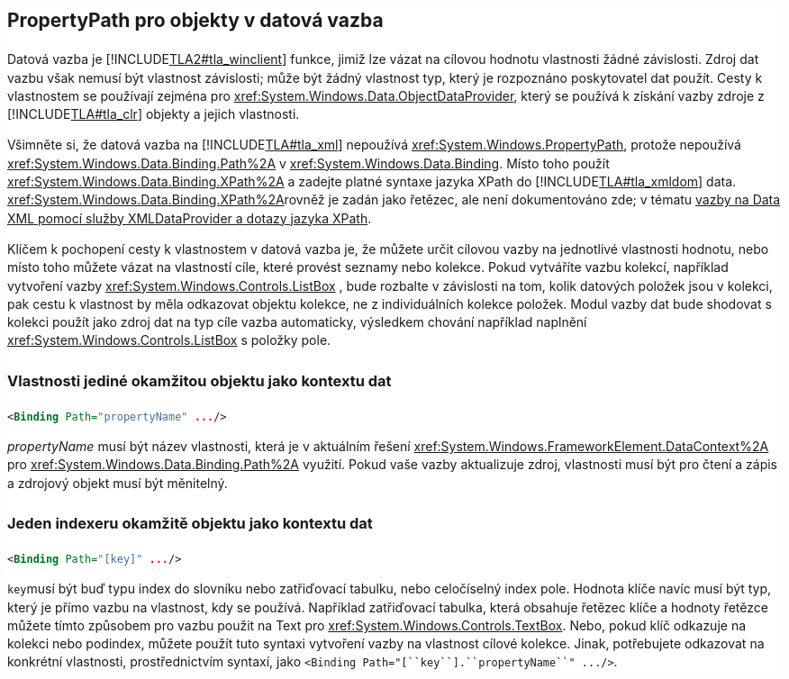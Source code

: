 <a name="databinding_s"></a>   
## <a name="propertypath-for-objects-in-data-binding"></a>PropertyPath pro objekty v datová vazba  
 Datová vazba je [!INCLUDE[TLA2#tla_winclient](../../../../includes/tla2sharptla-winclient-md.md)] funkce, jimiž lze vázat na cílovou hodnotu vlastnosti žádné závislosti. Zdroj dat vazbu však nemusí být vlastnost závislosti; může být žádný vlastnost typ, který je rozpoznáno poskytovatel dat použít. Cesty k vlastnostem se používají zejména pro <xref:System.Windows.Data.ObjectDataProvider>, který se používá k získání vazby zdroje z [!INCLUDE[TLA#tla_clr](../../../../includes/tlasharptla-clr-md.md)] objekty a jejich vlastnosti.  
  
 Všimněte si, že datová vazba na [!INCLUDE[TLA#tla_xml](../../../../includes/tlasharptla-xml-md.md)] nepoužívá <xref:System.Windows.PropertyPath>, protože nepoužívá <xref:System.Windows.Data.Binding.Path%2A> v <xref:System.Windows.Data.Binding>. Místo toho použít <xref:System.Windows.Data.Binding.XPath%2A> a zadejte platné syntaxe jazyka XPath do [!INCLUDE[TLA#tla_xmldom](../../../../includes/tlasharptla-xmldom-md.md)] data. <xref:System.Windows.Data.Binding.XPath%2A>rovněž je zadán jako řetězec, ale není dokumentováno zde; v tématu [vazby na Data XML pomocí služby XMLDataProvider a dotazy jazyka XPath](../../../../docs/framework/wpf/data/how-to-bind-to-xml-data-using-an-xmldataprovider-and-xpath-queries.md).  
  
 Klíčem k pochopení cesty k vlastnostem v datová vazba je, že můžete určit cílovou vazby na jednotlivé vlastnosti hodnotu, nebo místo toho můžete vázat na vlastností cíle, které provést seznamy nebo kolekce. Pokud vytváříte vazbu kolekcí, například vytvoření vazby <xref:System.Windows.Controls.ListBox> , bude rozbalte v závislosti na tom, kolik datových položek jsou v kolekci, pak cestu k vlastnost by měla odkazovat objektu kolekce, ne z individuálních kolekce položek. Modul vazby dat bude shodovat s kolekci použít jako zdroj dat na typ cíle vazba automaticky, výsledkem chování například naplnění <xref:System.Windows.Controls.ListBox> s položky pole.  
  
<a name="singlecurrent"></a>   
### <a name="single-property-on-the-immediate-object-as-data-context"></a>Vlastnosti jediné okamžitou objektu jako kontextu dat  
  
```xml  
<Binding Path="propertyName" .../>  
```  
  
 *propertyName* musí být název vlastnosti, která je v aktuálním řešení <xref:System.Windows.FrameworkElement.DataContext%2A> pro <xref:System.Windows.Data.Binding.Path%2A> využití. Pokud vaše vazby aktualizuje zdroj, vlastnosti musí být pro čtení a zápis a zdrojový objekt musí být měnitelný.  
  
<a name="singleindex"></a>   
### <a name="single-indexer-on-the-immediate-object-as-data-context"></a>Jeden indexeru okamžitě objektu jako kontextu dat  
  
```xml  
<Binding Path="[key]" .../>  
```  
  
 `key`musí být buď typu index do slovníku nebo zatřiďovací tabulku, nebo celočíselný index pole. Hodnota klíče navíc musí být typ, který je přímo vazbu na vlastnost, kdy se používá. Například zatřiďovací tabulka, která obsahuje řetězec klíče a hodnoty řetězce můžete tímto způsobem pro vazbu použit na Text pro <xref:System.Windows.Controls.TextBox>. Nebo, pokud klíč odkazuje na kolekci nebo podindex, můžete použít tuto syntaxi vytvoření vazby na vlastnost cílové kolekce. Jinak, potřebujete odkazovat na konkrétní vlastnosti, prostřednictvím syntaxí, jako `<Binding Path="[``key``].``propertyName``" .../>`.  
  